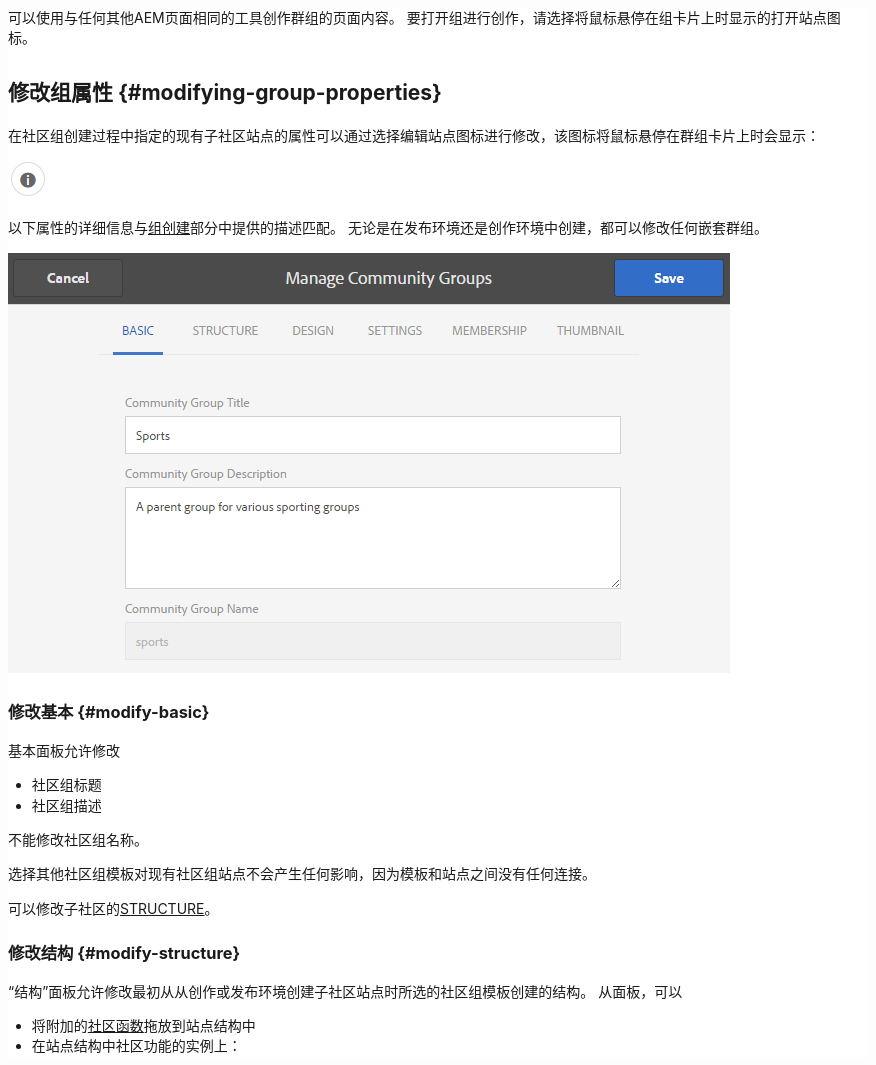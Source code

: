 可以使用与任何其他AEM页面相同的工具创作群组的页面内容。 要打开组进行创作，请选择将鼠标悬停在组卡片上时显示的打开站点图标。

## 修改组属性 {#modifying-group-properties}

在社区组创建过程中指定的现有子社区站点的属性可以通过选择编辑站点图标进行修改，该图标将鼠标悬停在群组卡片上时会显示：

![chlimage_1-142](assets/chlimage_1-142.png)

以下属性的详细信息与[组创建](#group-creation)部分中提供的描述匹配。 无论是在发布环境还是创作环境中创建，都可以修改任何嵌套群组。

![chlimage_1-143](assets/chlimage_1-143.png)

### 修改基本 {#modify-basic}

基本面板允许修改

* 社区组标题
* 社区组描述

不能修改社区组名称。

选择其他社区组模板对现有社区组站点不会产生任何影响，因为模板和站点之间没有任何连接。

可以修改子社区的[STRUCTURE](#modify-structure)。

### 修改结构 {#modify-structure}

“结构”面板允许修改最初从从创作或发布环境创建子社区站点时所选的社区组模板创建的结构。 从面板，可以

* 将附加的[社区函数](functions.md)拖放到站点结构中
* 在站点结构中社区功能的实例上：
